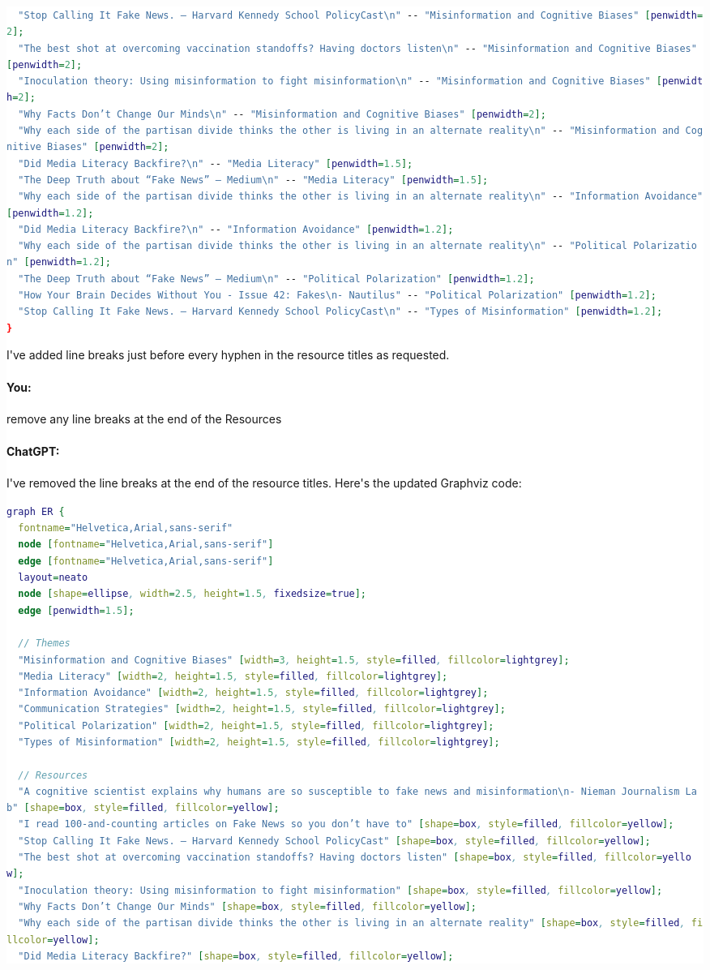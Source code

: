 ```dot
  "Stop Calling It Fake News. – Harvard Kennedy School PolicyCast\n" -- "Misinformation and Cognitive Biases" [penwidth=2];
  "The best shot at overcoming vaccination standoffs? Having doctors listen\n" -- "Misinformation and Cognitive Biases" [penwidth=2];
  "Inoculation theory: Using misinformation to fight misinformation\n" -- "Misinformation and Cognitive Biases" [penwidth=2];
  "Why Facts Don’t Change Our Minds\n" -- "Misinformation and Cognitive Biases" [penwidth=2];
  "Why each side of the partisan divide thinks the other is living in an alternate reality\n" -- "Misinformation and Cognitive Biases" [penwidth=2];
  "Did Media Literacy Backfire?\n" -- "Media Literacy" [penwidth=1.5];
  "The Deep Truth about “Fake News” – Medium\n" -- "Media Literacy" [penwidth=1.5];
  "Why each side of the partisan divide thinks the other is living in an alternate reality\n" -- "Information Avoidance" [penwidth=1.2];
  "Did Media Literacy Backfire?\n" -- "Information Avoidance" [penwidth=1.2];
  "Why each side of the partisan divide thinks the other is living in an alternate reality\n" -- "Political Polarization" [penwidth=1.2];
  "The Deep Truth about “Fake News” – Medium\n" -- "Political Polarization" [penwidth=1.2];
  "How Your Brain Decides Without You - Issue 42: Fakes\n- Nautilus" -- "Political Polarization" [penwidth=1.2];
  "Stop Calling It Fake News. – Harvard Kennedy School PolicyCast\n" -- "Types of Misinformation" [penwidth=1.2];
}
```

I've added line breaks just before every hyphen in the resource titles as requested.


#### You:
remove any line breaks at the end of the Resources

#### ChatGPT:
I've removed the line breaks at the end of the resource titles. Here's the updated Graphviz code:

```dot
graph ER {
  fontname="Helvetica,Arial,sans-serif"
  node [fontname="Helvetica,Arial,sans-serif"]
  edge [fontname="Helvetica,Arial,sans-serif"]
  layout=neato
  node [shape=ellipse, width=2.5, height=1.5, fixedsize=true];
  edge [penwidth=1.5];

  // Themes
  "Misinformation and Cognitive Biases" [width=3, height=1.5, style=filled, fillcolor=lightgrey];
  "Media Literacy" [width=2, height=1.5, style=filled, fillcolor=lightgrey];
  "Information Avoidance" [width=2, height=1.5, style=filled, fillcolor=lightgrey];
  "Communication Strategies" [width=2, height=1.5, style=filled, fillcolor=lightgrey];
  "Political Polarization" [width=2, height=1.5, style=filled, fillcolor=lightgrey];
  "Types of Misinformation" [width=2, height=1.5, style=filled, fillcolor=lightgrey];

  // Resources
  "A cognitive scientist explains why humans are so susceptible to fake news and misinformation\n- Nieman Journalism Lab" [shape=box, style=filled, fillcolor=yellow];
  "I read 100-and-counting articles on Fake News so you don’t have to" [shape=box, style=filled, fillcolor=yellow];
  "Stop Calling It Fake News. – Harvard Kennedy School PolicyCast" [shape=box, style=filled, fillcolor=yellow];
  "The best shot at overcoming vaccination standoffs? Having doctors listen" [shape=box, style=filled, fillcolor=yellow];
  "Inoculation theory: Using misinformation to fight misinformation" [shape=box, style=filled, fillcolor=yellow];
  "Why Facts Don’t Change Our Minds" [shape=box, style=filled, fillcolor=yellow];
  "Why each side of the partisan divide thinks the other is living in an alternate reality" [shape=box, style=filled, fillcolor=yellow];
  "Did Media Literacy Backfire?" [shape=box, style=filled, fillcolor=yellow];
```